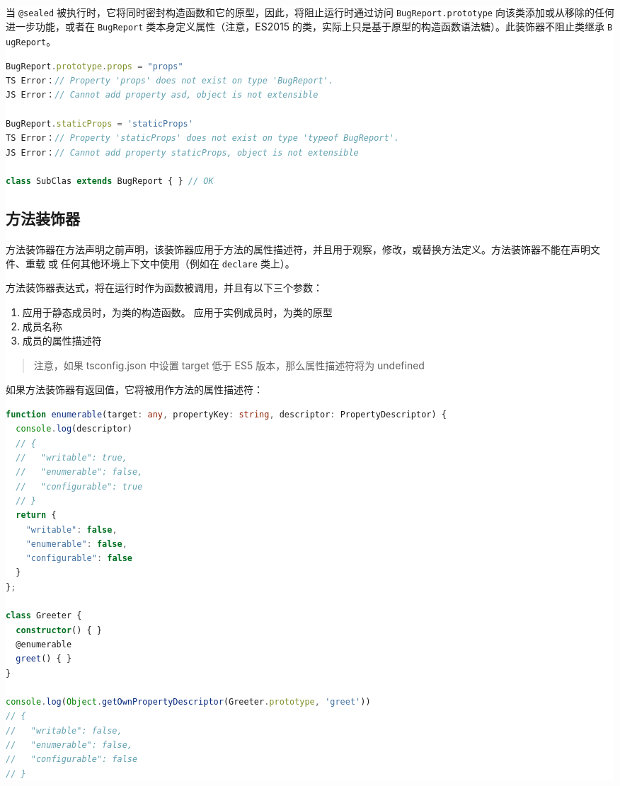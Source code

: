 当 `@sealed` 被执行时，它将同时密封构造函数和它的原型，因此，将阻止运行时通过访问 `BugReport.prototype` 向该类添加或从移除的任何进一步功能，或者在 `BugReport` 类本身定义属性（注意，ES2015 的类，实际上只是基于原型的构造函数语法糖）。此装饰器不阻止类继承 `BugReport`。

```ts
BugReport.prototype.props = "props"
TS Error：// Property 'props' does not exist on type 'BugReport'.
JS Error：// Cannot add property asd, object is not extensible

BugReport.staticProps = 'staticProps'
TS Error：// Property 'staticProps' does not exist on type 'typeof BugReport'.
JS Error：// Cannot add property staticProps, object is not extensible

class SubClas extends BugReport { } // OK
```

## 方法装饰器

方法装饰器在方法声明之前声明，该装饰器应用于方法的属性描述符，并且用于观察，修改，或替换方法定义。方法装饰器不能在声明文件、重载 或 任何其他环境上下文中使用（例如在 `declare` 类上）。

方法装饰器表达式，将在运行时作为函数被调用，并且有以下三个参数：

1.  应用于静态成员时，为类的构造函数。 应用于实例成员时，为类的原型
2.  成员名称
3.  成员的属性描述符

> 注意，如果 tsconfig.json 中设置 target 低于 ES5 版本，那么属性描述符将为 undefined

如果方法装饰器有返回值，它将被用作方法的属性描述符：
```ts
function enumerable(target: any, propertyKey: string, descriptor: PropertyDescriptor) {
  console.log(descriptor)
  // {
  //   "writable": true,
  //   "enumerable": false,
  //   "configurable": true
  // } 
  return {
    "writable": false,
    "enumerable": false,
    "configurable": false
  }
};

class Greeter {
  constructor() { }
  @enumerable
  greet() { }
}

console.log(Object.getOwnPropertyDescriptor(Greeter.prototype, 'greet'))
// {
//   "writable": false,
//   "enumerable": false,
//   "configurable": false
// } 
```

